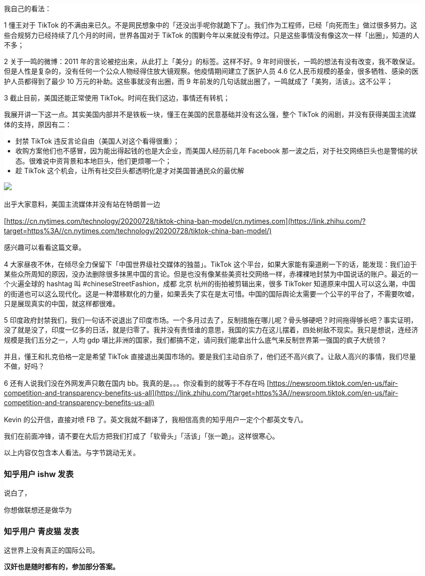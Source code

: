 我自己的看法：

1 懂王对于 TikTok 的不满由来已久。不是网民想象中的「还没出手呢你就跪下了」。我们作为工程师，已经「向死而生」做过很多努力。这些合规努力已经持续了几个月的时间，世界各国对于 TikTok 的围剿今年以来就没有停过。只是这些事情没有像这次一样「出圈」，知道的人不多；

2 关于一鸣的微博：2011 年的言论被挖出来，从此打上「美分」的标签。这样不好。9 年时间很长，一鸣的想法有没有改变，我不敢保证。但是人性是复杂的，没有任何一个公众人物经得住放大镜观察。他疫情期间建立了医护人员 4.6 亿人民币规模的基金，很多牺牲、感染的医护人员都得到了最少 10 万元的补助。这些事就没有出圈，而 9 年前发的几句话就出圈了，一鸣就成了「美狗，活该」。这不公平；

3 截止目前，美国还能正常使用 TikTok。时间在我们这边，事情还有转机；

我展开讲一下这一点。其实美国内部并不是铁板一块，懂王在美国的民意基础并没有这么强，整个 TikTok 的闹剧，并没有获得美国主流媒体的支持，原因有二：

*   封禁 TikTok 违反言论自由（美国人对这个看得很重）；
*   收购方案他们也不感冒，因为能出得起钱的也是大企业，而美国人经历前几年 Facebook 那一波之后，对于社交网络巨头也是警惕的状态。很难说中资背景和本地巨头，他们更烦哪一个；
*   趁 TikTok 这个机会，让所有社交巨头都透明化是才对美国普通民众的最优解



![](https://images.weserv.nl/?url=https%3A//pic3.zhimg.com/v2-30b68439ef3ce0ddd9c7e1d7559f46d6_r.jpg%3Fsource%3D1940ef5c)

出乎大家意料，美国主流媒体并没有站在特朗普一边

[https://cn.nytimes.com/technology/20200728/tiktok-china-ban-model/​cn.nytimes.com](https://link.zhihu.com/?target=https%3A//cn.nytimes.com/technology/20200728/tiktok-china-ban-model/)

感兴趣可以看看这篇文章。

4 大家昼夜不休，在倾尽全力保留下「中国世界级社交媒体的独苗」。TikTok 这个平台，如果大家能有渠道刷一下的话，能发现：我们迫于某些众所周知的原因，没办法删除很多抹黑中国的言论。但是也没有像某些美资社交网络一样，赤裸裸地封禁为中国说话的账户。最近的一个火遍全球的 hashtag 叫 #chineseStreetFashion，成都 北京 杭州的街拍被剪辑出来，很多 TikToker 知道原来中国人可以这么潮，中国的街道也可以这么现代化。这是一种潜移默化的力量，如果丢失了实在是太可惜。中国的国际舆论太需要一个公平的平台了，不需要吹嘘，只是展现真实的中国，就这样都很难。

5 印度政府封禁我们，我们一句话不说退出了印度市场。一个多月过去了，反制措施在哪儿呢？骨头够硬吧？时间拖得够长吧？事实证明，没了就是没了，印度一亿多的日活，就是归零了。我并没有责怪谁的意思，我国的实力在这儿摆着，四处树敌不现实。我只是想说，连经济规模是我们五分之一，人均 gdp 堪比非洲的国家，我们都搞不定，请问我们能拿出什么底气来反制世界第一强国的疯子大统领？

并且，懂王和扎克伯格一定是希望 TikTok 直接退出美国市场的。要是我们主动自杀了，他们还不高兴疯了。让敌人高兴的事情，我们尽量不做，好吗？

6 还有人说我们没在外网发声只敢在国内 bb。我真的是。。。你没看到的就等于不存在吗 [https://newsroom.tiktok.com/en-us/fair-competition-and-transparency-benefits-us-all](https://link.zhihu.com/?target=https%3A//newsroom.tiktok.com/en-us/fair-competition-and-transparency-benefits-us-all)

Kevin 的公开信，直接对喷 FB 了。英文我就不翻译了，我相信高贵的知乎用户一定个个都英文专八。

我们在前面冲锋，请不要在大后方把我们打成了「软骨头」「活该」「张一跪」。这样很寒心。

以上内容仅包含本人看法。与字节跳动无关。
    
    
    
    
### 知乎用户 ishw 发表
    
说白了，

你想做联想还是做华为
    
    
    
    
### 知乎用户 青皮猫 发表
    
这世界上没有真正的国际公司。

**汉奸也是随时都有的，参加部分答案。**
